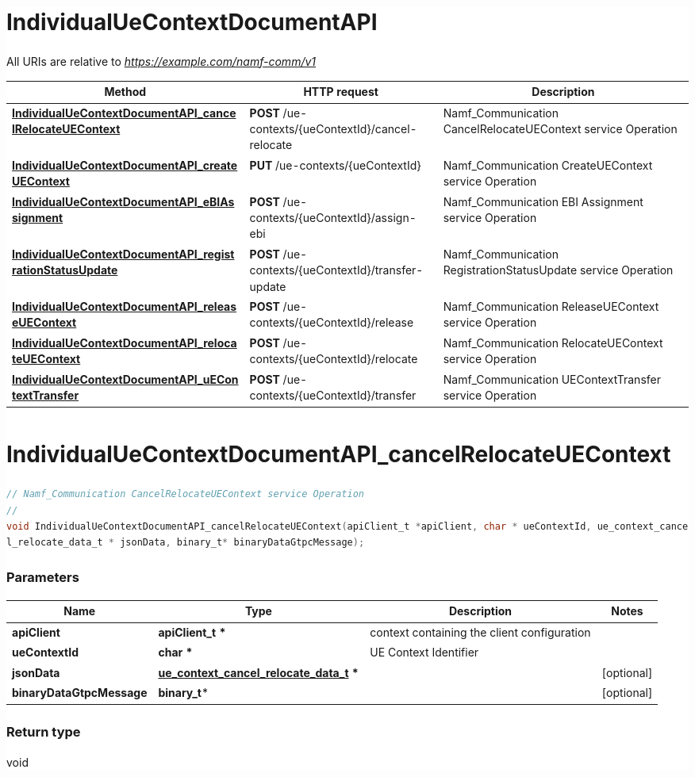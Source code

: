 # IndividualUeContextDocumentAPI

All URIs are relative to *https://example.com/namf-comm/v1*

Method | HTTP request | Description
------------- | ------------- | -------------
[**IndividualUeContextDocumentAPI_cancelRelocateUEContext**](IndividualUeContextDocumentAPI.md#IndividualUeContextDocumentAPI_cancelRelocateUEContext) | **POST** /ue-contexts/{ueContextId}/cancel-relocate | Namf_Communication CancelRelocateUEContext service Operation
[**IndividualUeContextDocumentAPI_createUEContext**](IndividualUeContextDocumentAPI.md#IndividualUeContextDocumentAPI_createUEContext) | **PUT** /ue-contexts/{ueContextId} | Namf_Communication CreateUEContext service Operation
[**IndividualUeContextDocumentAPI_eBIAssignment**](IndividualUeContextDocumentAPI.md#IndividualUeContextDocumentAPI_eBIAssignment) | **POST** /ue-contexts/{ueContextId}/assign-ebi | Namf_Communication EBI Assignment service Operation
[**IndividualUeContextDocumentAPI_registrationStatusUpdate**](IndividualUeContextDocumentAPI.md#IndividualUeContextDocumentAPI_registrationStatusUpdate) | **POST** /ue-contexts/{ueContextId}/transfer-update | Namf_Communication RegistrationStatusUpdate service Operation
[**IndividualUeContextDocumentAPI_releaseUEContext**](IndividualUeContextDocumentAPI.md#IndividualUeContextDocumentAPI_releaseUEContext) | **POST** /ue-contexts/{ueContextId}/release | Namf_Communication ReleaseUEContext service Operation
[**IndividualUeContextDocumentAPI_relocateUEContext**](IndividualUeContextDocumentAPI.md#IndividualUeContextDocumentAPI_relocateUEContext) | **POST** /ue-contexts/{ueContextId}/relocate | Namf_Communication RelocateUEContext service Operation
[**IndividualUeContextDocumentAPI_uEContextTransfer**](IndividualUeContextDocumentAPI.md#IndividualUeContextDocumentAPI_uEContextTransfer) | **POST** /ue-contexts/{ueContextId}/transfer | Namf_Communication UEContextTransfer service Operation


# **IndividualUeContextDocumentAPI_cancelRelocateUEContext**
```c
// Namf_Communication CancelRelocateUEContext service Operation
//
void IndividualUeContextDocumentAPI_cancelRelocateUEContext(apiClient_t *apiClient, char * ueContextId, ue_context_cancel_relocate_data_t * jsonData, binary_t* binaryDataGtpcMessage);
```

### Parameters
Name | Type | Description  | Notes
------------- | ------------- | ------------- | -------------
**apiClient** | **apiClient_t \*** | context containing the client configuration |
**ueContextId** | **char \*** | UE Context Identifier | 
**jsonData** | **[ue_context_cancel_relocate_data_t](ue_context_cancel_relocate_data.md) \*** |  | [optional] 
**binaryDataGtpcMessage** | **binary_t*** |  | [optional] 

### Return type

void
